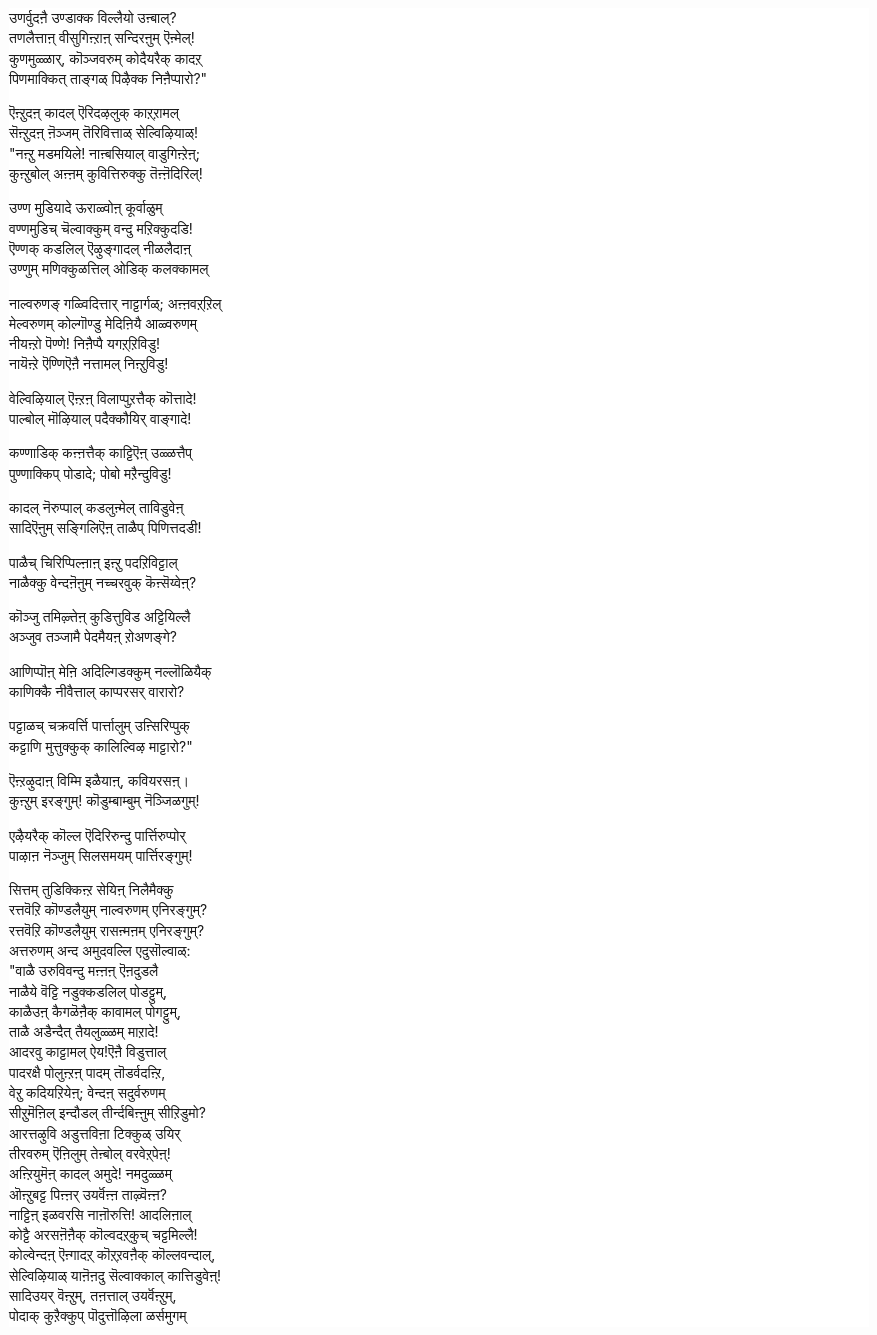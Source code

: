 उणर्वुदऩै उण्डाक्क विल्लैयो उऩ्बाल्?  
तणलैत्ताऩ् वीसुगिऩ्ऱाऩ् सन्दिरऩुम् ऎऩ्मेल्!  
कुणमुळ्ळार्, कॊञ्जवरुम् कोदैयरैक् कादऱ्‌  
पिणमाक्कित् ताङ्गळ् पिऴैक्क निऩैप्पारो?"  
  
ऎऩ्ऱुदऩ् कादल् ऎरिदऴलुक् काऱ्‌ऱामल्  
सॆऩ्ऱुदऩ् ऩॆञ्जम् तॆरिवित्ताळ् सेल्विऴियाळ्!  
"नऩ्ऱु मडमयिले! नाऩ्बसियाल् वाडुगिऩ्ऱेऩ्;  
कुऩ्ऱुबोल् अऩ्ऩम् कुवित्तिरुक्कु तॆऩ्ऩॆदिरिल्!  
  
उण्ण मुडियादे ऊराळ्वोऩ् कूर्वाळुम्  
वण्णमुडिच् चॆल्वाक्कुम् वन्दु मऱिक्कुदडि!  
ऎण्णक् कडलिल् ऎऴुङ्गादल् नीळलैदाऩ्  
उण्णुम् मणिक्कुळत्तिल् ओडिक् कलक्कामल्  
  
नाल्वरुणङ् गळ्विदित्तार् नाट्टार्गळ्; अऩ्ऩवऱ्‌ऱिल्  
मेल्वरुणम् कोल्गॊण्डु मेदिऩियै आळ्वरुणम्  
नीयऩ्ऱो पॆण्णे! निऩैप्पै यगऱ्‌ऱिविडु!  
नायॆऩ्ऱे ऎण्णिऎऩै नत्तामल् निऩ्ऱुविडु!  
  
वेल्विऴियाल् ऎऩ्ऱऩ् विलाप्पुऱत्तैक् कॊत्तादे!  
पाल्बोल् मॊऴियाल् पदैक्कौयिर् वाङ्गादे!  
  
कण्णाडिक् कऩ्ऩत्तैक् काट्टिऎऩ् उळ्ळत्तैप्  
पुण्णाक्किप् पोडादे; पोबो मऱैन्दुविडु!  
  
कादल् नॆरुप्पाल् कडलुऩ्मेल् ताविडुवेऩ्  
सादिऎऩुम् सङ्गिलिऎऩ् ताळैप् पिणित्तदडी!  
  
पाळैच् चिरिप्पिल्ऩाऩ् इऩ्ऱु पदऱिविट्टाल्  
नाळैक्कु वेन्दऩॆऩुम् नच्चरवुक् कॆऩ्सॆय्वेऩ्?  
  
कॊञ्जु तमिऴ्त्तेऩ् कुडित्तुविड अट्टियिल्लै  
अञ्जुव तञ्जामै पेदमैयऩ् ऱोअणङ्गे?  
  
आणिप्पॊऩ् मेऩि अदिल्गिडक्कुम् नल्लॊळियैक्  
काणिक्कै नीवैत्ताल् काप्परसर् वारारो?  
  
पट्टाळच् चक्रवर्त्ति पार्त्तालुम् उऩ्सिरिप्पुक्  
कट्टाणि मुत्तुक्कुक् कालिल्विऴ माट्टारो?"  
  
ऎऩ्ऱऴुदाऩ् विम्मि इळैयाऩ्, कवियरसऩ्।  
कुऩ्ऱुम् इरङ्गुम्! कॊडुम्बाम्बुम् नॆञ्जिळगुम्!  
  
एऴैयरैक् कॊल्ल ऎदिरिरुन्दु पार्त्तिरुप्पोर्  
पाऴाऩ नॆञ्जुम् सिलसमयम् पार्त्तिरङ्गुम्!  
  
सित्तम् तुडिक्किऩ्ऱ सेयिऩ् निलैमैक्कु  
रत्तवॆऱि कॊण्डलैयुम् नाल्वरुणम् एनिरङ्गुम्?  
रत्तवॆऱि कॊण्डलैयुम् रासऩ्मऩम् एनिरङ्गुम्?  
अत्तरुणम् अन्द अमुदवल्लि एदुसॊल्वाळ्:  
"वाळै उरुविवन्दु मऩ्ऩऩ् ऎऩदुडलै  
नाळैये वॆट्टि नडुक्कडलिल् पोडट्टुम्,  
काळैउऩ् कैगळॆऩैक् कावामल् पोगट्टुम्,  
ताळै अडैन्दैत् तैयलुळ्ळम् माऱादे!  
आदरवु काट्टामल् ऐय!ऎऩै विडुत्ताल्  
पादरक्षै पोलुऩ्ऱऩ् पादम् तॊडर्वदऩ्ऱि,  
वेऱु कदियऱियेऩ्; वेन्दऩ् सदुर्वरुणम्  
सीऱुमॆऩिल् इन्दौडल् तीर्न्दबिऩ्ऩुम् सीऱिडुमो?  
आरत्तऴुवि अडुत्तविऩा टिक्कुळ् उयिर्  
तीरवरुम् ऎऩिलुम् तेऩ्बोल् वरवेऱ्‌पेऩ्!  
अऩ्ऱियुमॆऩ् कादल् अमुदे! नमदुळ्ळम्  
ऒऩ्ऱुबट्ट पिऩ्ऩर् उयर्वॆऩ्ऩ ताऴ्वॆऩ्ऩ?  
नाट्टिऩ् इळवरसि नाऩॊरुत्ति! आदलिऩाल्  
कोट्टै अरसऩॆऩैक् कॊल्वदऱ्‌कुच् चट्टमिल्लै!  
कोल्वेन्दऩ् ऎऩ्गादऱ्‌ कॊऱ्‌ऱवऩैक् कॊल्लवन्दाल्,  
सेल्विऴियाळ् याऩॆऩदु सॆल्वाक्काल् कात्तिडुवेऩ्!  
सादिउयर् वॆऩ्ऱुम्, तऩत्ताल् उयर्वॆऩ्ऱुम्,  
पोदाक् कुऱैक्कुप् पॊदुत्तॊऴिला ळर्समुगम्  